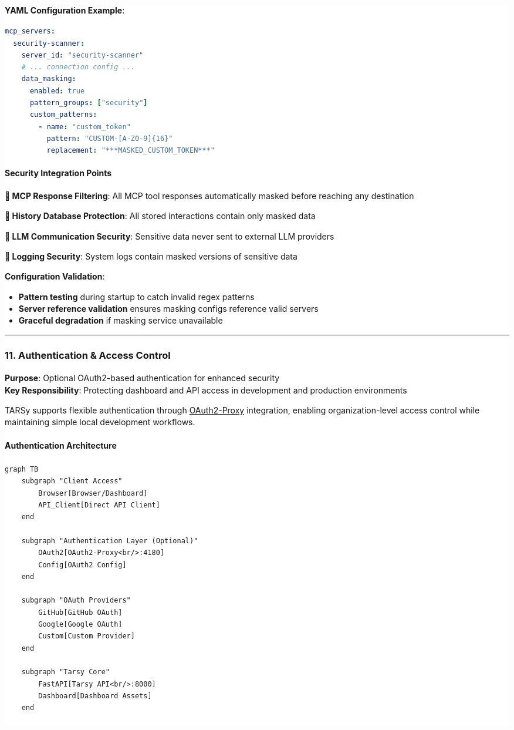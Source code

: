 **YAML Configuration Example**:
```yaml
mcp_servers:
  security-scanner:
    server_id: "security-scanner"
    # ... connection config ...
    data_masking:
      enabled: true
      pattern_groups: ["security"]
      custom_patterns:
        - name: "custom_token"
          pattern: "CUSTOM-[A-Z0-9]{16}"
          replacement: "***MASKED_CUSTOM_TOKEN***"
```

#### Security Integration Points

**📍 MCP Response Filtering**: All MCP tool responses automatically masked before reaching any destination

**📍 History Database Protection**: All stored interactions contain only masked data

**📍 LLM Communication Security**: Sensitive data never sent to external LLM providers

**📍 Logging Security**: System logs contain masked versions of sensitive data

**Configuration Validation**: 
- **Pattern testing** during startup to catch invalid regex patterns
- **Server reference validation** ensures masking configs reference valid servers
- **Graceful degradation** if masking service unavailable

---

### 11. Authentication & Access Control
**Purpose**: Optional OAuth2-based authentication for enhanced security  
**Key Responsibility**: Protecting dashboard and API access in development and production environments

TARSy supports flexible authentication through [OAuth2-Proxy](https://github.com/oauth2-proxy/oauth2-proxy) integration, enabling organization-level access control while maintaining simple local development workflows.

#### Authentication Architecture

```mermaid
graph TB
    subgraph "Client Access"
        Browser[Browser/Dashboard]
        API_Client[Direct API Client]
    end
    
    subgraph "Authentication Layer (Optional)"
        OAuth2[OAuth2-Proxy<br/>:4180]
        Config[OAuth2 Config]
    end
    
    subgraph "OAuth Providers"
        GitHub[GitHub OAuth]
        Google[Google OAuth]
        Custom[Custom Provider]
    end
    
    subgraph "Tarsy Core"
        FastAPI[Tarsy API<br/>:8000]
        Dashboard[Dashboard Assets]
    end
    
```